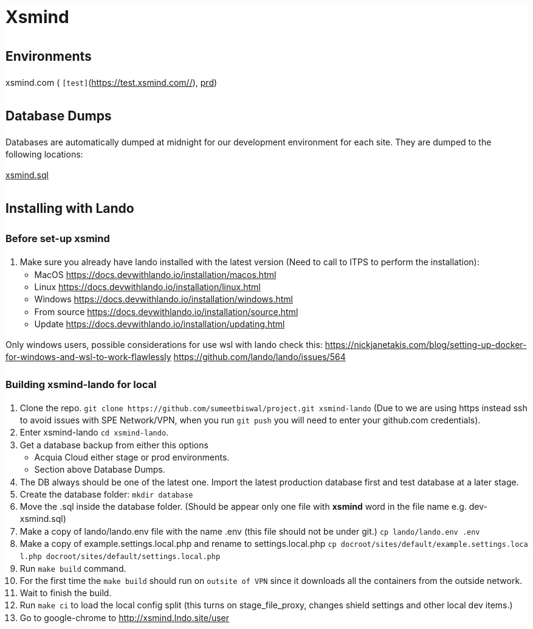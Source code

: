 Xsmind
==============

## Environments
xsmind.com ( `[test]`(https://test.xsmind.com//), [prd](https://www.xsmind.com/))  

## Database Dumps

Databases are automatically dumped at midnight for our development environment for each site. They are dumped to the following locations:  
  
[xsmind.sql](https://test.xsmind.com/database/xsmind.sql)  

## Installing with Lando

### Before set-up xsmind
1. Make sure you already have lando installed with the latest version (Need to call to ITPS to perform the installation):
    - MacOS https://docs.devwithlando.io/installation/macos.html
    - Linux https://docs.devwithlando.io/installation/linux.html
    - Windows https://docs.devwithlando.io/installation/windows.html
    - From source https://docs.devwithlando.io/installation/source.html
    - Update https://docs.devwithlando.io/installation/updating.html

Only windows users, possible considerations for use wsl with lando check this:
https://nickjanetakis.com/blog/setting-up-docker-for-windows-and-wsl-to-work-flawlessly
https://github.com/lando/lando/issues/564

### Building xsmind-lando for local
1. Clone the repo. `git clone https://github.com/sumeetbiswal/project.git xsmind-lando` (Due to we are using https instead ssh to avoid issues with SPE Network/VPN, when you run `git push` you will need to enter your github.com credentials).
2. Enter xsmind-lando `cd xsmind-lando`.
3. Get a database backup from either this options
    - Acquia Cloud either stage or prod environments.
    - Section above Database Dumps.
4. The DB always should be one of the latest one. Import the latest production database first and test database at a later stage. 
5. Create the database folder: `mkdir database`
6. Move the .sql inside the database folder. (Should be appear only one file with **xsmind** word in the file name e.g. dev-xsmind.sql)
7. Make a copy of lando/lando.env file with the name .env (this file should not be under git.) `cp lando/lando.env .env`
8. Make a copy of example.settings.local.php and rename to settings.local.php `cp docroot/sites/default/example.settings.local.php docroot/sites/default/settings.local.php`
9. Run `make build` command.
10. For the first time the `make build` should run on `outsite of VPN` since it downloads all the containers from the outside network.
11. Wait to finish the build.
12. Run `make ci` to load the local config split (this turns on stage_file_proxy, changes shield settings and other local dev items.)
13. Go to google-chrome to http://xsmind.lndo.site/user
